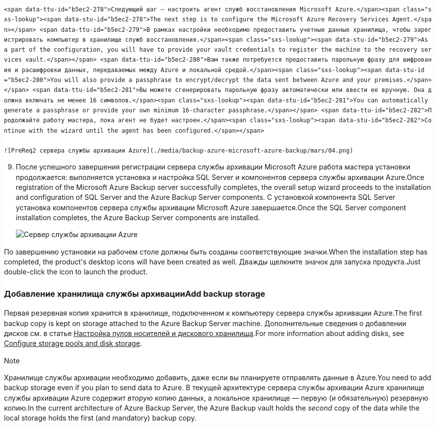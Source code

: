     <span data-ttu-id="b5ec2-278">Следующий шаг — настроить агент служб восстановления Microsoft Azure.</span><span class="sxs-lookup"><span data-stu-id="b5ec2-278">The next step is to configure the Microsoft Azure Recovery Services Agent.</span></span> <span data-ttu-id="b5ec2-279">В рамках настройки необходимо предоставить учетные данные хранилища, чтобы зарегистрировать компьютер в хранилище служб восстановления.</span><span class="sxs-lookup"><span data-stu-id="b5ec2-279">As a part of the configuration, you will have to provide your vault credentials to register the machine to the recovery services vault.</span></span> <span data-ttu-id="b5ec2-280">Вам также потребуется предоставить парольную фразу для шифрования и расшифровки данных, передаваемых между Azure и локальной средой.</span><span class="sxs-lookup"><span data-stu-id="b5ec2-280">You will also provide a passphrase to encrypt/decrypt the data sent between Azure and your premises.</span></span> <span data-ttu-id="b5ec2-281">Вы можете сгенерировать парольную фразу автоматически или ввести ее вручную. Она должна включать не менее 16 символов.</span><span class="sxs-lookup"><span data-stu-id="b5ec2-281">You can automatically generate a passphrase or provide your own minimum 16-character passphrase.</span></span> <span data-ttu-id="b5ec2-282">Продолжайте работу мастера, пока агент не будет настроен.</span><span class="sxs-lookup"><span data-stu-id="b5ec2-282">Continue with the wizard until the agent has been configured.</span></span>

    ![PreReq2 сервера службы архивации Azure](./media/backup-azure-microsoft-azure-backup/mars/04.png)
9. <span data-ttu-id="b5ec2-284">После успешного завершения регистрации сервера службы архивации Microsoft Azure работа мастера установки продолжается: выполняется установка и настройка SQL Server и компонентов сервера службы архивации Azure.</span><span class="sxs-lookup"><span data-stu-id="b5ec2-284">Once registration of the Microsoft Azure Backup server successfully completes, the overall setup wizard proceeds to the installation and configuration of SQL Server and the Azure Backup Server components.</span></span> <span data-ttu-id="b5ec2-285">C установкой компонента SQL Server установка компонентов сервера службы архивации Microsoft Azure завершается.</span><span class="sxs-lookup"><span data-stu-id="b5ec2-285">Once the SQL Server component installation completes, the Azure Backup Server components are installed.</span></span>

    ![Сервер службы архивации Azure](./media/backup-azure-microsoft-azure-backup/final-install/venus-installation-screen.png)

<span data-ttu-id="b5ec2-287">По завершению установки на рабочем столе должны быть созданы соответствующие значки.</span><span class="sxs-lookup"><span data-stu-id="b5ec2-287">When the installation step has completed, the product's desktop icons will have been created as well.</span></span> <span data-ttu-id="b5ec2-288">Дважды щелкните значок для запуска продукта.</span><span class="sxs-lookup"><span data-stu-id="b5ec2-288">Just double-click the icon to launch the product.</span></span>

### <a name="add-backup-storage"></a><span data-ttu-id="b5ec2-289">Добавление хранилища службы архивации</span><span class="sxs-lookup"><span data-stu-id="b5ec2-289">Add backup storage</span></span>
<span data-ttu-id="b5ec2-290">Первая резервная копия хранится в хранилище, подключенном к компьютеру сервера службы архивации Azure.</span><span class="sxs-lookup"><span data-stu-id="b5ec2-290">The first backup copy is kept on storage attached to the Azure Backup Server machine.</span></span> <span data-ttu-id="b5ec2-291">Дополнительные сведения о добавлении дисков см. в статье [Настройка пулов носителей и дискового хранилища](https://technet.microsoft.com/library/hh758075.aspx).</span><span class="sxs-lookup"><span data-stu-id="b5ec2-291">For more information about adding disks, see [Configure storage pools and disk storage](https://technet.microsoft.com/library/hh758075.aspx).</span></span>

> [!NOTE]
> <span data-ttu-id="b5ec2-292">Хранилище службы архивации необходимо добавить, даже если вы планируете отправлять данные в Azure.</span><span class="sxs-lookup"><span data-stu-id="b5ec2-292">You need to add backup storage even if you plan to send data to Azure.</span></span> <span data-ttu-id="b5ec2-293">В текущей архитектуре сервера службы архивации Azure хранилище службы архивации Azure содержит *вторую* копию данных, а локальное хранилище — первую (и обязательную) резервную копию.</span><span class="sxs-lookup"><span data-stu-id="b5ec2-293">In the current architecture of Azure Backup Server, the Azure Backup vault holds the *second* copy of the data while the local storage holds the first (and mandatory) backup copy.</span></span>
>
>
